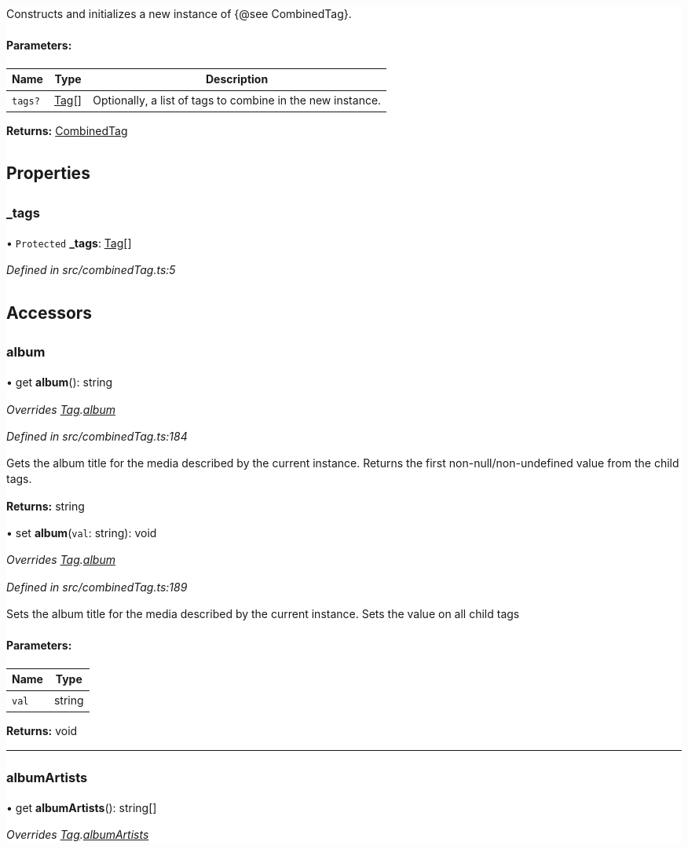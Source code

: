 Constructs and initializes a new instance of {@see CombinedTag}.

#### Parameters:

Name | Type | Description |
------ | ------ | ------ |
`tags?` | [Tag](_src_tag_.tag.md)[] | Optionally, a list of tags to combine in the new instance.  |

**Returns:** [CombinedTag](_src_combinedtag_.combinedtag.md)

## Properties

### \_tags

• `Protected` **\_tags**: [Tag](_src_tag_.tag.md)[]

*Defined in src/combinedTag.ts:5*

## Accessors

### album

• get **album**(): string

*Overrides [Tag](_src_tag_.tag.md).[album](_src_tag_.tag.md#album)*

*Defined in src/combinedTag.ts:184*

Gets the album title for the media described by the current instance.
Returns the first non-null/non-undefined value from the child tags.

**Returns:** string

• set **album**(`val`: string): void

*Overrides [Tag](_src_tag_.tag.md).[album](_src_tag_.tag.md#album)*

*Defined in src/combinedTag.ts:189*

Sets the album title for the media described by the current instance.
Sets the value on all child tags

#### Parameters:

Name | Type |
------ | ------ |
`val` | string |

**Returns:** void

___

### albumArtists

• get **albumArtists**(): string[]

*Overrides [Tag](_src_tag_.tag.md).[albumArtists](_src_tag_.tag.md#albumartists)*
